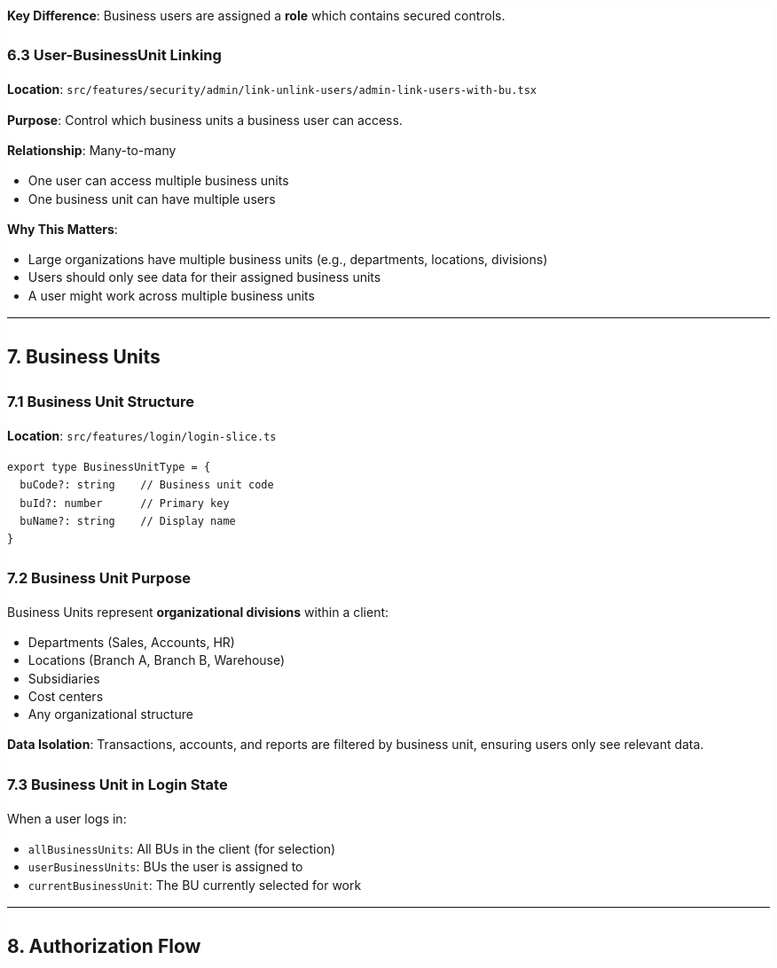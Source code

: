 **Key Difference**: Business users are assigned a **role** which contains secured controls.

### 6.3 User-BusinessUnit Linking

**Location**: `src/features/security/admin/link-unlink-users/admin-link-users-with-bu.tsx`

**Purpose**: Control which business units a business user can access.

**Relationship**: Many-to-many
- One user can access multiple business units
- One business unit can have multiple users

**Why This Matters**:
- Large organizations have multiple business units (e.g., departments, locations, divisions)
- Users should only see data for their assigned business units
- A user might work across multiple business units

---

## 7. Business Units

### 7.1 Business Unit Structure

**Location**: `src/features/login/login-slice.ts`

```tsx
export type BusinessUnitType = {
  buCode?: string    // Business unit code
  buId?: number      // Primary key
  buName?: string    // Display name
}
```

### 7.2 Business Unit Purpose

Business Units represent **organizational divisions** within a client:
- Departments (Sales, Accounts, HR)
- Locations (Branch A, Branch B, Warehouse)
- Subsidiaries
- Cost centers
- Any organizational structure

**Data Isolation**: Transactions, accounts, and reports are filtered by business unit, ensuring users only see relevant data.

### 7.3 Business Unit in Login State

When a user logs in:
- `allBusinessUnits`: All BUs in the client (for selection)
- `userBusinessUnits`: BUs the user is assigned to
- `currentBusinessUnit`: The BU currently selected for work

---

## 8. Authorization Flow
